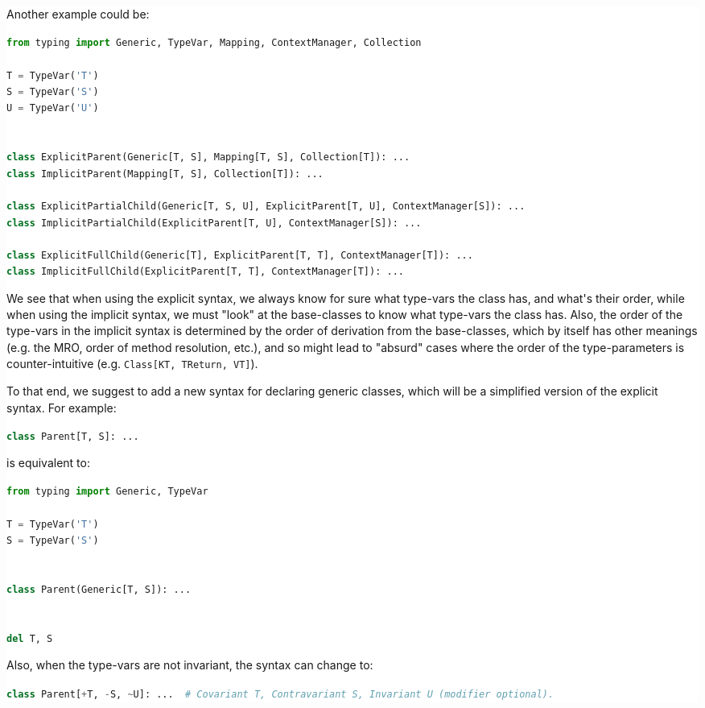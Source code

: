 Another example could be:

```python
from typing import Generic, TypeVar, Mapping, ContextManager, Collection

T = TypeVar('T')
S = TypeVar('S')
U = TypeVar('U')


class ExplicitParent(Generic[T, S], Mapping[T, S], Collection[T]): ...
class ImplicitParent(Mapping[T, S], Collection[T]): ...

class ExplicitPartialChild(Generic[T, S, U], ExplicitParent[T, U], ContextManager[S]): ...
class ImplicitPartialChild(ExplicitParent[T, U], ContextManager[S]): ...

class ExplicitFullChild(Generic[T], ExplicitParent[T, T], ContextManager[T]): ...
class ImplicitFullChild(ExplicitParent[T, T], ContextManager[T]): ...
``` 

We see that when using the explicit syntax, we always know for sure what type-vars the class has, and what's their
order, while when using the implicit syntax, we must "look" at the base-classes to know what type-vars the class has.
Also, the order of the type-vars in the implicit syntax is determined by the order of derivation from the base-classes,
which by itself has other meanings (e.g. the MRO, order of method resolution, etc.), and so might lead to "absurd" cases
where the order of the type-parameters is counter-intuitive (e.g. `Class[KT, TReturn, VT]`).

To that end, we suggest to add a new syntax for declaring generic classes, which will be a simplified version of the
explicit syntax. For example:

```python
class Parent[T, S]: ...
```

is equivalent to:

```python
from typing import Generic, TypeVar

T = TypeVar('T')
S = TypeVar('S')


class Parent(Generic[T, S]): ...


del T, S
```

Also, when the type-vars are not invariant, the syntax can change to:

```python
class Parent[+T, -S, ~U]: ...  # Covariant T, Contravariant S, Invariant U (modifier optional).
```
